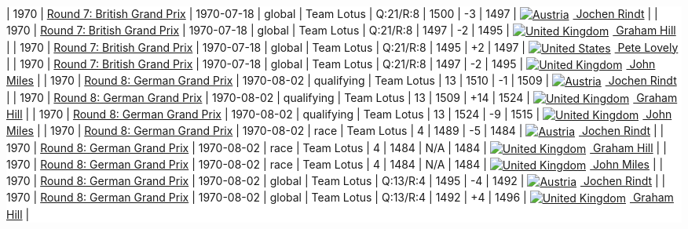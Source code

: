 | 1970 | [Round 7: British Grand Prix](../seasons/1970-season-report#round-7-british-grand-prix) | 1970-07-18 | global | Team Lotus | Q:21/R:8 | 1500 | -3 | 1497 | [<img src="https://upload.wikimedia.org/wikipedia/commons/4/41/Flag_of_Austria.svg" alt="Austria" width="20" height="auto" style="vertical-align: middle; margin-right: 5px;" onerror="this.outerHTML='🇦🇹'; this.style.marginRight='5px';"/> Jochen Rindt](jochen-rindt) |
| 1970 | [Round 7: British Grand Prix](../seasons/1970-season-report#round-7-british-grand-prix) | 1970-07-18 | global | Team Lotus | Q:21/R:8 | 1497 | -2 | 1495 | [<img src="https://upload.wikimedia.org/wikipedia/commons/thumb/8/83/Flag_of_the_United_Kingdom_%283-5%29.svg/512px-Flag_of_the_United_Kingdom_%283-5%29.svg.png?20250726143817" alt="United Kingdom" width="20" height="auto" style="vertical-align: middle; margin-right: 5px;" onerror="this.outerHTML='🇬🇧'; this.style.marginRight='5px';"/> Graham Hill](graham-hill) |
| 1970 | [Round 7: British Grand Prix](../seasons/1970-season-report#round-7-british-grand-prix) | 1970-07-18 | global | Team Lotus | Q:21/R:8 | 1495 | +2 | 1497 | [<img src="https://upload.wikimedia.org/wikipedia/commons/a/a4/Flag_of_the_United_States.svg" alt="United States" width="20" height="auto" style="vertical-align: middle; margin-right: 5px;" onerror="this.outerHTML='🇺🇸'; this.style.marginRight='5px';"/> Pete Lovely](pete-lovely) |
| 1970 | [Round 7: British Grand Prix](../seasons/1970-season-report#round-7-british-grand-prix) | 1970-07-18 | global | Team Lotus | Q:21/R:8 | 1497 | -2 | 1495 | [<img src="https://upload.wikimedia.org/wikipedia/commons/thumb/8/83/Flag_of_the_United_Kingdom_%283-5%29.svg/512px-Flag_of_the_United_Kingdom_%283-5%29.svg.png?20250726143817" alt="United Kingdom" width="20" height="auto" style="vertical-align: middle; margin-right: 5px;" onerror="this.outerHTML='🇬🇧'; this.style.marginRight='5px';"/> John Miles](john-miles) |
| 1970 | [Round 8: German Grand Prix](../seasons/1970-season-report#round-8-german-grand-prix) | 1970-08-02 | qualifying | Team Lotus | 13 | 1510 | -1 | 1509 | [<img src="https://upload.wikimedia.org/wikipedia/commons/4/41/Flag_of_Austria.svg" alt="Austria" width="20" height="auto" style="vertical-align: middle; margin-right: 5px;" onerror="this.outerHTML='🇦🇹'; this.style.marginRight='5px';"/> Jochen Rindt](jochen-rindt) |
| 1970 | [Round 8: German Grand Prix](../seasons/1970-season-report#round-8-german-grand-prix) | 1970-08-02 | qualifying | Team Lotus | 13 | 1509 | +14 | 1524 | [<img src="https://upload.wikimedia.org/wikipedia/commons/thumb/8/83/Flag_of_the_United_Kingdom_%283-5%29.svg/512px-Flag_of_the_United_Kingdom_%283-5%29.svg.png?20250726143817" alt="United Kingdom" width="20" height="auto" style="vertical-align: middle; margin-right: 5px;" onerror="this.outerHTML='🇬🇧'; this.style.marginRight='5px';"/> Graham Hill](graham-hill) |
| 1970 | [Round 8: German Grand Prix](../seasons/1970-season-report#round-8-german-grand-prix) | 1970-08-02 | qualifying | Team Lotus | 13 | 1524 | -9 | 1515 | [<img src="https://upload.wikimedia.org/wikipedia/commons/thumb/8/83/Flag_of_the_United_Kingdom_%283-5%29.svg/512px-Flag_of_the_United_Kingdom_%283-5%29.svg.png?20250726143817" alt="United Kingdom" width="20" height="auto" style="vertical-align: middle; margin-right: 5px;" onerror="this.outerHTML='🇬🇧'; this.style.marginRight='5px';"/> John Miles](john-miles) |
| 1970 | [Round 8: German Grand Prix](../seasons/1970-season-report#round-8-german-grand-prix) | 1970-08-02 | race | Team Lotus | 4 | 1489 | -5 | 1484 | [<img src="https://upload.wikimedia.org/wikipedia/commons/4/41/Flag_of_Austria.svg" alt="Austria" width="20" height="auto" style="vertical-align: middle; margin-right: 5px;" onerror="this.outerHTML='🇦🇹'; this.style.marginRight='5px';"/> Jochen Rindt](jochen-rindt) |
| 1970 | [Round 8: German Grand Prix](../seasons/1970-season-report#round-8-german-grand-prix) | 1970-08-02 | race | Team Lotus | 4 | 1484 | N/A | 1484 | [<img src="https://upload.wikimedia.org/wikipedia/commons/thumb/8/83/Flag_of_the_United_Kingdom_%283-5%29.svg/512px-Flag_of_the_United_Kingdom_%283-5%29.svg.png?20250726143817" alt="United Kingdom" width="20" height="auto" style="vertical-align: middle; margin-right: 5px;" onerror="this.outerHTML='🇬🇧'; this.style.marginRight='5px';"/> Graham Hill](graham-hill) |
| 1970 | [Round 8: German Grand Prix](../seasons/1970-season-report#round-8-german-grand-prix) | 1970-08-02 | race | Team Lotus | 4 | 1484 | N/A | 1484 | [<img src="https://upload.wikimedia.org/wikipedia/commons/thumb/8/83/Flag_of_the_United_Kingdom_%283-5%29.svg/512px-Flag_of_the_United_Kingdom_%283-5%29.svg.png?20250726143817" alt="United Kingdom" width="20" height="auto" style="vertical-align: middle; margin-right: 5px;" onerror="this.outerHTML='🇬🇧'; this.style.marginRight='5px';"/> John Miles](john-miles) |
| 1970 | [Round 8: German Grand Prix](../seasons/1970-season-report#round-8-german-grand-prix) | 1970-08-02 | global | Team Lotus | Q:13/R:4 | 1495 | -4 | 1492 | [<img src="https://upload.wikimedia.org/wikipedia/commons/4/41/Flag_of_Austria.svg" alt="Austria" width="20" height="auto" style="vertical-align: middle; margin-right: 5px;" onerror="this.outerHTML='🇦🇹'; this.style.marginRight='5px';"/> Jochen Rindt](jochen-rindt) |
| 1970 | [Round 8: German Grand Prix](../seasons/1970-season-report#round-8-german-grand-prix) | 1970-08-02 | global | Team Lotus | Q:13/R:4 | 1492 | +4 | 1496 | [<img src="https://upload.wikimedia.org/wikipedia/commons/thumb/8/83/Flag_of_the_United_Kingdom_%283-5%29.svg/512px-Flag_of_the_United_Kingdom_%283-5%29.svg.png?20250726143817" alt="United Kingdom" width="20" height="auto" style="vertical-align: middle; margin-right: 5px;" onerror="this.outerHTML='🇬🇧'; this.style.marginRight='5px';"/> Graham Hill](graham-hill) |